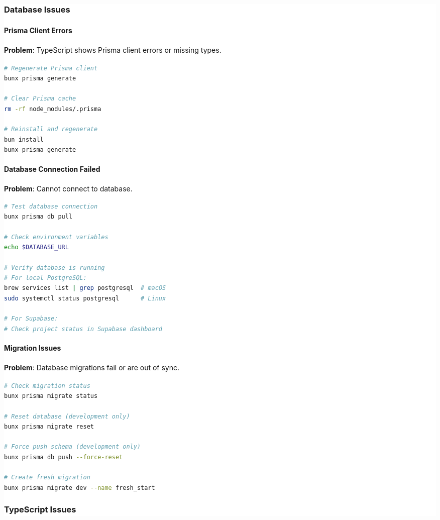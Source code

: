 ### Database Issues

#### Prisma Client Errors
**Problem**: TypeScript shows Prisma client errors or missing types.

```bash
# Regenerate Prisma client
bunx prisma generate

# Clear Prisma cache
rm -rf node_modules/.prisma

# Reinstall and regenerate
bun install
bunx prisma generate
```

#### Database Connection Failed
**Problem**: Cannot connect to database.

```bash
# Test database connection
bunx prisma db pull

# Check environment variables
echo $DATABASE_URL

# Verify database is running
# For local PostgreSQL:
brew services list | grep postgresql  # macOS
sudo systemctl status postgresql      # Linux

# For Supabase:
# Check project status in Supabase dashboard
```

#### Migration Issues
**Problem**: Database migrations fail or are out of sync.

```bash
# Check migration status
bunx prisma migrate status

# Reset database (development only)
bunx prisma migrate reset

# Force push schema (development only)
bunx prisma db push --force-reset

# Create fresh migration
bunx prisma migrate dev --name fresh_start
```

### TypeScript Issues
